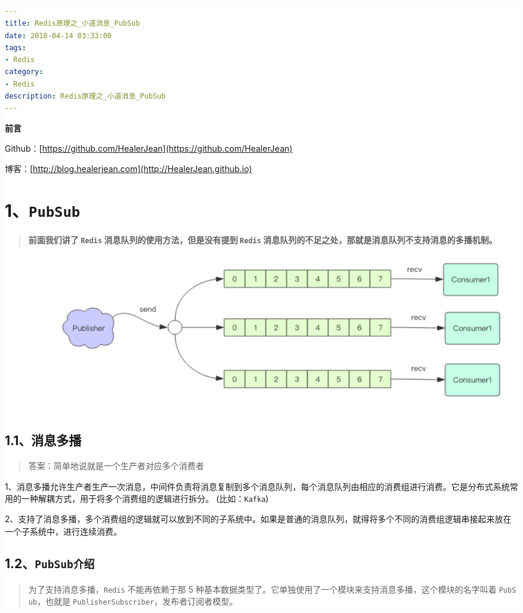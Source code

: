 ```yaml
---
title: Redis原理之_小道消息_PubSub
date: 2018-04-14 03:33:00
tags: 
- Redis
category: 
- Redis
description: Redis原理之_小道消息_PubSub
---
```


**前言**     

 Github：[https://github.com/HealerJean](https://github.com/HealerJean)         

 博客：[http://blog.healerjean.com](http://HealerJean.github.io)          



# 1、`PubSub`

> **前面我们讲了 `Redis` 消息队列的使用方法，但是没有提到 `Redis` 消息队列的不足之处，那就是消息队列不支持消息的多播机制。**

![image-20210527150842748](https://raw.githubusercontent.com/HealerJean/HealerJean.github.io/master/blogImages/image-20210527150842748.png)



## 1.1、消息多播  

> 答案：简单地说就是一个生产者对应多个消费者   

1、消息多播允许生产者生产一次消息，中间件负责将消息复制到多个消息队列，每个消息队列由相应的消费组进行消费。它是分布式系统常用的一种解耦方式，用于将多个消费组的逻辑进行拆分。  (比如：`Kafka`)    

2、支持了消息多播，多个消费组的逻辑就可以放到不同的子系统中。如果是普通的消息队列，就得将多个不同的消费组逻辑串接起来放在一个子系统中，进行连续消费。



## 1.2、`PubSub介绍`

> 为了支持消息多播，`Redis` 不能再依赖于那 5 种基本数据类型了。它单独使用了一个模块来支持消息多播，这个模块的名字叫着 `PubSub`，也就是 `PublisherSubscriber`，发布者订阅者模型。    
